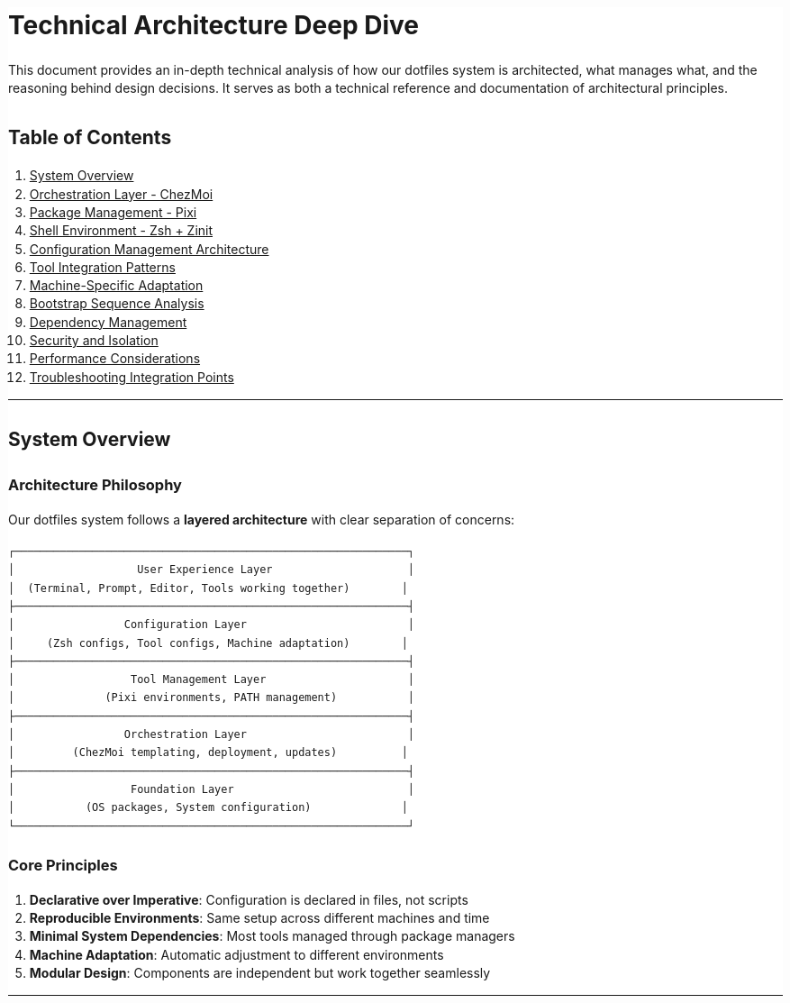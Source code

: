 # Technical Architecture Deep Dive

This document provides an in-depth technical analysis of how our dotfiles system is architected, what manages what, and the reasoning behind design decisions. It serves as both a technical reference and documentation of architectural principles.

## Table of Contents

1. [System Overview](#system-overview)
2. [Orchestration Layer - ChezMoi](#orchestration-layer---chezmoi)
3. [Package Management - Pixi](#package-management---pixi)
4. [Shell Environment - Zsh + Zinit](#shell-environment---zsh--zinit)
5. [Configuration Management Architecture](#configuration-management-architecture)
6. [Tool Integration Patterns](#tool-integration-patterns)
7. [Machine-Specific Adaptation](#machine-specific-adaptation)
8. [Bootstrap Sequence Analysis](#bootstrap-sequence-analysis)
9. [Dependency Management](#dependency-management)
10. [Security and Isolation](#security-and-isolation)
11. [Performance Considerations](#performance-considerations)
12. [Troubleshooting Integration Points](#troubleshooting-integration-points)

---

## System Overview

### Architecture Philosophy

Our dotfiles system follows a **layered architecture** with clear separation of concerns:

```
┌─────────────────────────────────────────────────────────────┐
│                   User Experience Layer                     │
│  (Terminal, Prompt, Editor, Tools working together)        │
├─────────────────────────────────────────────────────────────┤
│                 Configuration Layer                         │
│     (Zsh configs, Tool configs, Machine adaptation)        │
├─────────────────────────────────────────────────────────────┤
│                  Tool Management Layer                      │
│              (Pixi environments, PATH management)           │
├─────────────────────────────────────────────────────────────┤
│                 Orchestration Layer                         │
│         (ChezMoi templating, deployment, updates)          │
├─────────────────────────────────────────────────────────────┤
│                  Foundation Layer                           │
│           (OS packages, System configuration)              │
└─────────────────────────────────────────────────────────────┘
```

### Core Principles

1. **Declarative over Imperative**: Configuration is declared in files, not scripts
2. **Reproducible Environments**: Same setup across different machines and time
3. **Minimal System Dependencies**: Most tools managed through package managers
4. **Machine Adaptation**: Automatic adjustment to different environments
5. **Modular Design**: Components are independent but work together seamlessly

---